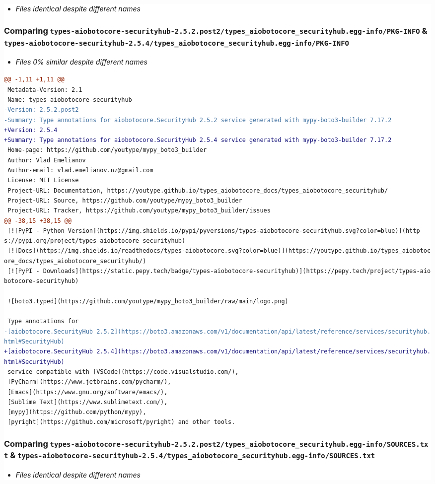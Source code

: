  * *Files identical despite different names*

### Comparing `types-aiobotocore-securityhub-2.5.2.post2/types_aiobotocore_securityhub.egg-info/PKG-INFO` & `types-aiobotocore-securityhub-2.5.4/types_aiobotocore_securityhub.egg-info/PKG-INFO`

 * *Files 0% similar despite different names*

```diff
@@ -1,11 +1,11 @@
 Metadata-Version: 2.1
 Name: types-aiobotocore-securityhub
-Version: 2.5.2.post2
-Summary: Type annotations for aiobotocore.SecurityHub 2.5.2 service generated with mypy-boto3-builder 7.17.2
+Version: 2.5.4
+Summary: Type annotations for aiobotocore.SecurityHub 2.5.4 service generated with mypy-boto3-builder 7.17.2
 Home-page: https://github.com/youtype/mypy_boto3_builder
 Author: Vlad Emelianov
 Author-email: vlad.emelianov.nz@gmail.com
 License: MIT License
 Project-URL: Documentation, https://youtype.github.io/types_aiobotocore_docs/types_aiobotocore_securityhub/
 Project-URL: Source, https://github.com/youtype/mypy_boto3_builder
 Project-URL: Tracker, https://github.com/youtype/mypy_boto3_builder/issues
@@ -38,15 +38,15 @@
 [![PyPI - Python Version](https://img.shields.io/pypi/pyversions/types-aiobotocore-securityhub.svg?color=blue)](https://pypi.org/project/types-aiobotocore-securityhub)
 [![Docs](https://img.shields.io/readthedocs/types-aiobotocore.svg?color=blue)](https://youtype.github.io/types_aiobotocore_docs/types_aiobotocore_securityhub/)
 [![PyPI - Downloads](https://static.pepy.tech/badge/types-aiobotocore-securityhub)](https://pepy.tech/project/types-aiobotocore-securityhub)
 
 ![boto3.typed](https://github.com/youtype/mypy_boto3_builder/raw/main/logo.png)
 
 Type annotations for
-[aiobotocore.SecurityHub 2.5.2](https://boto3.amazonaws.com/v1/documentation/api/latest/reference/services/securityhub.html#SecurityHub)
+[aiobotocore.SecurityHub 2.5.4](https://boto3.amazonaws.com/v1/documentation/api/latest/reference/services/securityhub.html#SecurityHub)
 service compatible with [VSCode](https://code.visualstudio.com/),
 [PyCharm](https://www.jetbrains.com/pycharm/),
 [Emacs](https://www.gnu.org/software/emacs/),
 [Sublime Text](https://www.sublimetext.com/),
 [mypy](https://github.com/python/mypy),
 [pyright](https://github.com/microsoft/pyright) and other tools.
```

### Comparing `types-aiobotocore-securityhub-2.5.2.post2/types_aiobotocore_securityhub.egg-info/SOURCES.txt` & `types-aiobotocore-securityhub-2.5.4/types_aiobotocore_securityhub.egg-info/SOURCES.txt`

 * *Files identical despite different names*

